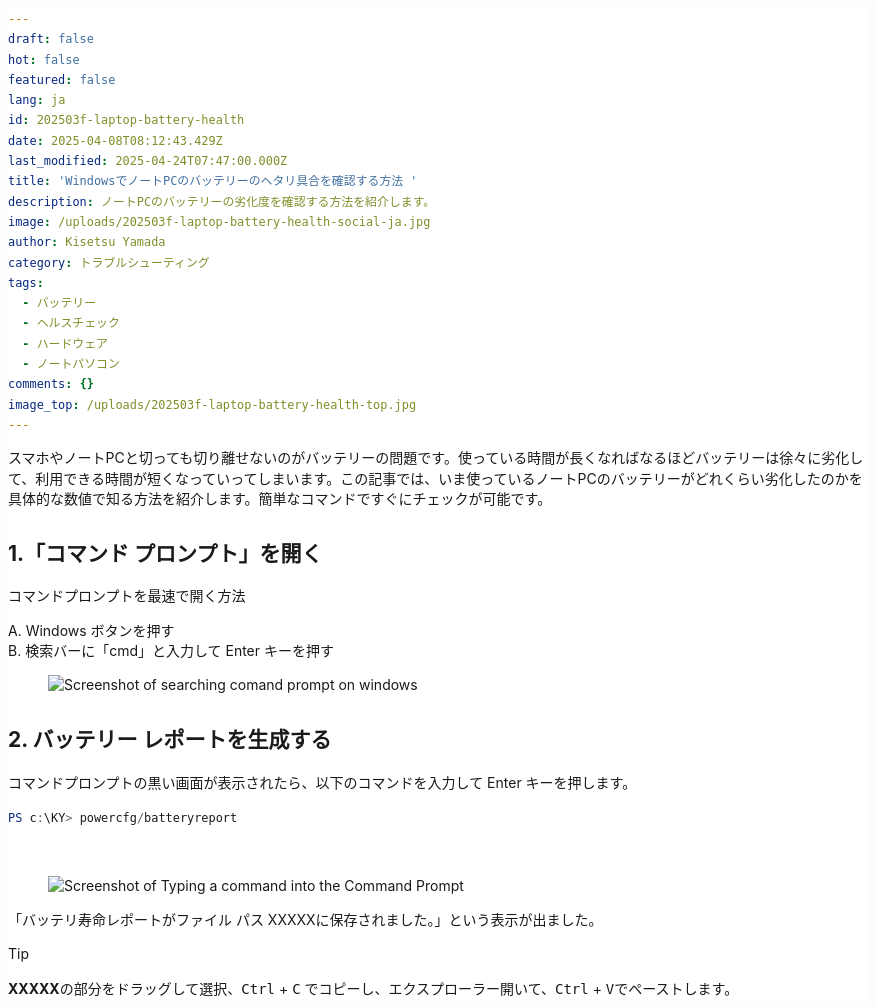 ```yaml
---
draft: false
hot: false
featured: false
lang: ja
id: 202503f-laptop-battery-health
date: 2025-04-08T08:12:43.429Z
last_modified: 2025-04-24T07:47:00.000Z
title: 'WindowsでノートPCのバッテリーのヘタリ具合を確認する方法 '
description: ノートPCのバッテリーの劣化度を確認する方法を紹介します。
image: /uploads/202503f-laptop-battery-health-social-ja.jpg
author: Kisetsu Yamada
category: トラブルシューティング
tags:
  - バッテリー
  - ヘルスチェック
  - ハードウェア
  - ノートパソコン
comments: {}
image_top: /uploads/202503f-laptop-battery-health-top.jpg
---
```

スマホやノートPCと切っても切り離せないのがバッテリーの問題です。使っている時間が長くなればなるほどバッテリーは徐々に劣化して、利用できる時間が短くなっていってしまいます。この記事では、いま使っているノートPCのバッテリーがどれくらい劣化したのかを具体的な数値で知る方法を紹介します。簡単なコマンドですぐにチェックが可能です。


## 1.「コマンド プロンプト」を開く
コマンドプロンプトを最速で開く方法 

A. Windows ボタンを押す  
B. 検索バーに「cmd」と入力して Enter キーを押す

<figure class="flex flex-col justify-start items-left">
  <img alt="Screenshot of searching comand prompt on windows" src="/uploads/202503e-laptop-battery-health-ja(1).png" width="600px" transform-images="avif webp png jpeg 600@2">
</figure>

## 2. バッテリー レポートを生成する
コマンドプロンプトの黒い画面が表示されたら、以下のコマンドを入力して Enter キーを押します。 

```powershell
PS c:\KY> powercfg/batteryreport 
```

<br>
<figure class="flex flex-col justify-start items-left">
  <img alt="Screenshot of Typing a command into the Command Prompt" src="/uploads/202503e-laptop-battery-health-ja(2).png" width="600px" transform-images="avif webp png jpeg 600@2">  
</figure>

「バッテリ寿命レポートがファイル パス XXXXXに保存されました。」という表示が出ました。
  
> [!TIP]
> **XXXXX**の部分をドラッグして選択、<kbd>Ctrl</kbd> + <kbd>C</kbd> でコピーし、エクスプローラー開いて、<kbd>Ctrl</kbd> + <kbd>V</kbd>でペーストします。
